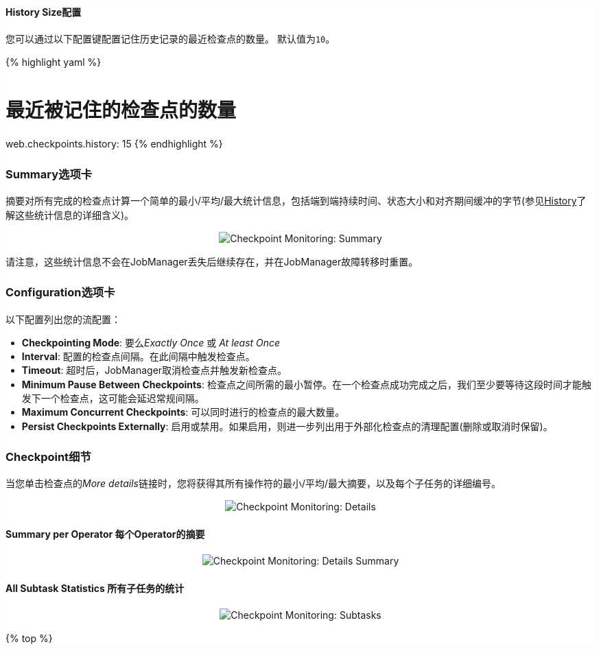 
#### History Size配置

您可以通过以下配置键配置记住历史记录的最近检查点的数量。 默认值为`10`。

{% highlight yaml %}
# 最近被记住的检查点的数量
web.checkpoints.history: 15
{% endhighlight %}

### Summary选项卡

摘要对所有完成的检查点计算一个简单的最小/平均/最大统计信息，包括端到端持续时间、状态大小和对齐期间缓冲的字节(参见[History](#history)了解这些统计信息的详细含义)。  

<center>
  <img src="{{ site.baseurl }}/fig/checkpoint_monitoring-summary.png" width="700px" alt="Checkpoint Monitoring: Summary">
</center>

请注意，这些统计信息不会在JobManager丢失后继续存在，并在JobManager故障转移时重置。

### Configuration选项卡

以下配置列出您的流配置：

- **Checkpointing Mode**: 要么*Exactly Once* 或 *At least Once*
- **Interval**: 配置的检查点间隔。在此间隔中触发检查点。
- **Timeout**: 超时后，JobManager取消检查点并触发新检查点。
- **Minimum Pause Between Checkpoints**: 检查点之间所需的最小暂停。在一个检查点成功完成之后，我们至少要等待这段时间才能触发下一个检查点，这可能会延迟常规间隔。
- **Maximum Concurrent Checkpoints**: 可以同时进行的检查点的最大数量。
- **Persist Checkpoints Externally**: 启用或禁用。如果启用，则进一步列出用于外部化检查点的清理配置(删除或取消时保留)。

### Checkpoint细节

当您单击检查点的*More details*链接时，您将获得其所有操作符的最小/平均/最大摘要，以及每个子任务的详细编号。
<center>
  <img src="{{ site.baseurl }}/fig/checkpoint_monitoring-details.png" width="700px" alt="Checkpoint Monitoring: Details">
</center>

#### Summary per Operator 每个Operator的摘要

<center>
  <img src="{{ site.baseurl }}/fig/checkpoint_monitoring-details_summary.png" width="700px" alt="Checkpoint Monitoring: Details Summary">
</center>

#### All Subtask Statistics 所有子任务的统计

<center>
  <img src="{{ site.baseurl }}/fig/checkpoint_monitoring-details_subtasks.png" width="700px" alt="Checkpoint Monitoring: Subtasks">
</center>

{% top %}
